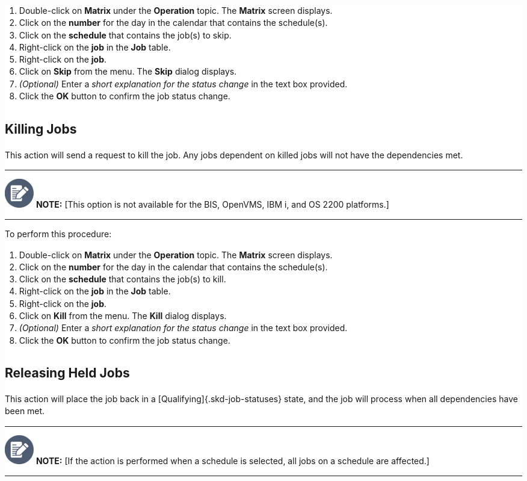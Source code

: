 1.  Double-click on **Matrix** under the **Operation** topic. The
    **Matrix** screen displays.
2.  Click on the **number** for the day in the calendar that contains
    the schedule(s).
3.  Click on the **schedule** that contains the job(s) to skip.
4.  Right-click on the **job** in the **Job** table.
5.  Right-click on the **job**.
6.  Click on **Skip** from the menu. The **Skip** dialog displays.
7.  *(Optional)* Enter a *short explanation for the
    status change* in the text box provided.
8.  Click the **OK** button to confirm the job status change.

## Killing Jobs

This action will send a request to kill the job. Any jobs dependent on
killed jobs will not have the dependencies met.

  -------------------------------------------------------------------------------------------------------------------------------- ----------------------------------------------------------------------------------------------------------
  ![White pencil/paper icon on gray circular background](../../../Resources/Images/note-icon(48x48).png "Note icon")   **NOTE:** [This option is not available for the BIS, OpenVMS, IBM i, and OS 2200 platforms.]
  -------------------------------------------------------------------------------------------------------------------------------- ----------------------------------------------------------------------------------------------------------

To perform this procedure:

1.  Double-click on **Matrix** under the **Operation** topic. The
    **Matrix** screen displays.
2.  Click on the **number** for the day in the calendar that contains
    the schedule(s).
3.  Click on the **schedule** that contains the job(s) to kill.
4.  Right-click on the **job** in the **Job** table.
5.  Right-click on the **job**.
6.  Click on **Kill** from the menu. The **Kill** dialog displays.
7.  *(Optional)* Enter a *short explanation for the
    status change* in the text box provided.
8.  Click the **OK** button to confirm the job status change.

## Releasing Held Jobs

This action will place the job back in a [Qualifying]{.skd-job-statuses} state, and the job will process when all dependencies have been met.

  -------------------------------------------------------------------------------------------------------------------------------- ----------------------------------------------------------------------------------------------------------------------
  ![White pencil/paper icon on gray circular background](../../../Resources/Images/note-icon(48x48).png "Note icon")   **NOTE:** [If the action is performed when a schedule is selected, all jobs on a schedule are affected.]
  -------------------------------------------------------------------------------------------------------------------------------- ----------------------------------------------------------------------------------------------------------------------
